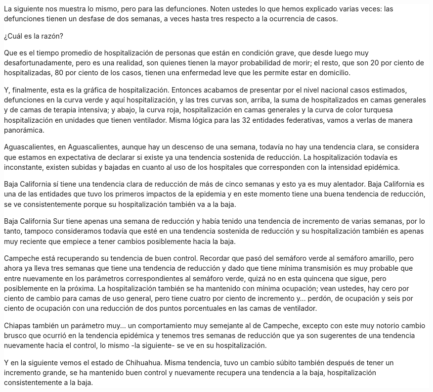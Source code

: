 La siguiente nos muestra lo mismo, pero para las defunciones. Noten ustedes lo
que hemos explicado varias veces: las defunciones tienen un desfase de dos
semanas, a veces hasta tres respecto a la ocurrencia de casos.

¿Cuál es la razón?

Que es el tiempo promedio de hospitalización de personas que están en
condición grave, que desde luego muy desafortunadamente, pero es una realidad,
son quienes tienen la mayor probabilidad de morir; el resto, que son 20 por
ciento de hospitalizadas, 80 por ciento de los casos, tienen una enfermedad
leve que les permite estar en domicilio.

Y, finalmente, esta es la gráfica de hospitalización. Entonces acabamos de
presentar por el nivel nacional casos estimados, defunciones en la curva verde
y aquí hospitalización, y las tres curvas son, arriba, la suma de
hospitalizados en camas generales y de camas de terapia intensiva; y abajo, la
curva roja, hospitalización en camas generales y la curva de color turquesa
hospitalización en unidades que tienen ventilador. Misma lógica para las 32
entidades federativas, vamos a verlas de manera panorámica.

Aguascalientes, en Aguascalientes, aunque hay un descenso de una semana,
todavía no hay una tendencia clara, se considera que estamos en expectativa de
declarar si existe ya una tendencia sostenida de reducción. La hospitalización
todavía es inconstante, existen subidas y bajadas en cuanto al uso de los
hospitales que corresponden con la intensidad epidémica.

Baja California sí tiene una tendencia clara de reducción de más de cinco
semanas y esto ya es muy alentador. Baja California es una de las entidades
que tuvo los primeros impactos de la epidemia y en este momento tiene una
buena tendencia de reducción, se ve consistentemente porque su hospitalización
también va a la baja.

Baja California Sur tiene apenas una semana de reducción y había tenido una
tendencia de incremento de varias semanas, por lo tanto, tampoco consideramos
todavía que esté en una tendencia sostenida de reducción y su hospitalización
también es apenas muy reciente que empiece a tener cambios posiblemente hacia
la baja.

Campeche está recuperando su tendencia de buen control. Recordar que pasó del
semáforo verde al semáforo amarillo, pero ahora ya lleva tres semanas que
tiene una tendencia de reducción y dado que tiene mínima transmisión es muy
probable que entre nuevamente en los parámetros correspondientes al semáforo
verde, quizá no en esta quincena que sigue, pero posiblemente en la próxima.
La hospitalización también se ha mantenido con mínima ocupación; vean ustedes,
hay cero por ciento de cambio para camas de uso general, pero tiene cuatro por
ciento de incremento y… perdón, de ocupación y seis por ciento de ocupación
con una reducción de dos puntos porcentuales en las camas de ventilador.

Chiapas también un parámetro muy… un comportamiento muy semejante al de
Campeche, excepto con este muy notorio cambio brusco que ocurrió en la
tendencia epidémica y tenemos tres semanas de reducción que ya son sugerentes
de una tendencia nuevamente hacia el control, lo mismo -la siguiente- se ve en
su hospitalización.

Y en la siguiente vemos el estado de Chihuahua. Misma tendencia, tuvo un
cambio súbito también después de tener un incremento grande, se ha mantenido
buen control y nuevamente recupera una tendencia a la baja, hospitalización
consistentemente a la baja.
